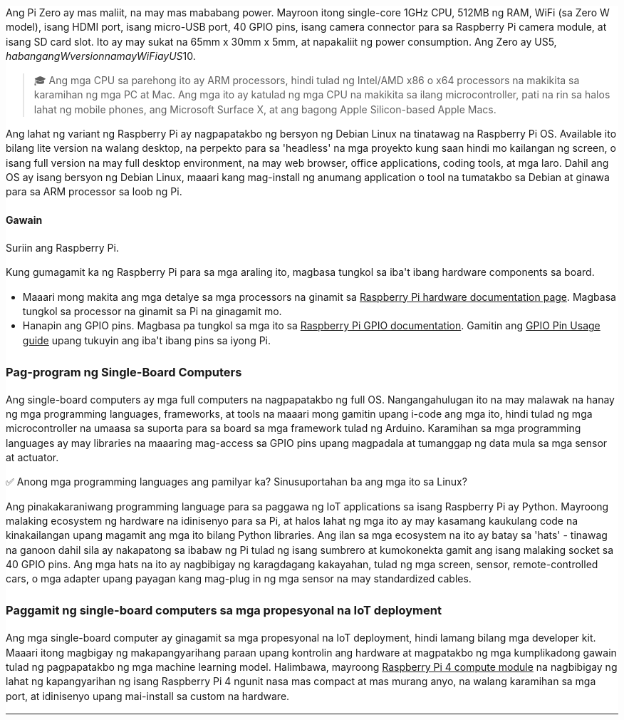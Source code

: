 Ang Pi Zero ay mas maliit, na may mas mababang power. Mayroon itong single-core 1GHz CPU, 512MB ng RAM, WiFi (sa Zero W model), isang HDMI port, isang micro-USB port, 40 GPIO pins, isang camera connector para sa Raspberry Pi camera module, at isang SD card slot. Ito ay may sukat na 65mm x 30mm x 5mm, at napakaliit ng power consumption. Ang Zero ay US$5, habang ang W version na may WiFi ay US$10.

> 🎓 Ang mga CPU sa parehong ito ay ARM processors, hindi tulad ng Intel/AMD x86 o x64 processors na makikita sa karamihan ng mga PC at Mac. Ang mga ito ay katulad ng mga CPU na makikita sa ilang microcontroller, pati na rin sa halos lahat ng mobile phones, ang Microsoft Surface X, at ang bagong Apple Silicon-based Apple Macs.

Ang lahat ng variant ng Raspberry Pi ay nagpapatakbo ng bersyon ng Debian Linux na tinatawag na Raspberry Pi OS. Available ito bilang lite version na walang desktop, na perpekto para sa 'headless' na mga proyekto kung saan hindi mo kailangan ng screen, o isang full version na may full desktop environment, na may web browser, office applications, coding tools, at mga laro. Dahil ang OS ay isang bersyon ng Debian Linux, maaari kang mag-install ng anumang application o tool na tumatakbo sa Debian at ginawa para sa ARM processor sa loob ng Pi.

#### Gawain

Suriin ang Raspberry Pi.

Kung gumagamit ka ng Raspberry Pi para sa mga araling ito, magbasa tungkol sa iba't ibang hardware components sa board.

* Maaari mong makita ang mga detalye sa mga processors na ginamit sa [Raspberry Pi hardware documentation page](https://www.raspberrypi.org/documentation/hardware/raspberrypi/). Magbasa tungkol sa processor na ginamit sa Pi na ginagamit mo.
* Hanapin ang GPIO pins. Magbasa pa tungkol sa mga ito sa [Raspberry Pi GPIO documentation](https://www.raspberrypi.org/documentation/hardware/raspberrypi/gpio/README.md). Gamitin ang [GPIO Pin Usage guide](https://www.raspberrypi.org/documentation/usage/gpio/README.md) upang tukuyin ang iba't ibang pins sa iyong Pi.

### Pag-program ng Single-Board Computers

Ang single-board computers ay mga full computers na nagpapatakbo ng full OS. Nangangahulugan ito na may malawak na hanay ng mga programming languages, frameworks, at tools na maaari mong gamitin upang i-code ang mga ito, hindi tulad ng mga microcontroller na umaasa sa suporta para sa board sa mga framework tulad ng Arduino. Karamihan sa mga programming languages ay may libraries na maaaring mag-access sa GPIO pins upang magpadala at tumanggap ng data mula sa mga sensor at actuator.

✅ Anong mga programming languages ang pamilyar ka? Sinusuportahan ba ang mga ito sa Linux?

Ang pinakakaraniwang programming language para sa paggawa ng IoT applications sa isang Raspberry Pi ay Python. Mayroong malaking ecosystem ng hardware na idinisenyo para sa Pi, at halos lahat ng mga ito ay may kasamang kaukulang code na kinakailangan upang magamit ang mga ito bilang Python libraries. Ang ilan sa mga ecosystem na ito ay batay sa 'hats' - tinawag na ganoon dahil sila ay nakapatong sa ibabaw ng Pi tulad ng isang sumbrero at kumokonekta gamit ang isang malaking socket sa 40 GPIO pins. Ang mga hats na ito ay nagbibigay ng karagdagang kakayahan, tulad ng mga screen, sensor, remote-controlled cars, o mga adapter upang payagan kang mag-plug in ng mga sensor na may standardized cables.
### Paggamit ng single-board computers sa mga propesyonal na IoT deployment

Ang mga single-board computer ay ginagamit sa mga propesyonal na IoT deployment, hindi lamang bilang mga developer kit. Maaari itong magbigay ng makapangyarihang paraan upang kontrolin ang hardware at magpatakbo ng mga kumplikadong gawain tulad ng pagpapatakbo ng mga machine learning model. Halimbawa, mayroong [Raspberry Pi 4 compute module](https://www.raspberrypi.org/blog/raspberry-pi-compute-module-4/) na nagbibigay ng lahat ng kapangyarihan ng isang Raspberry Pi 4 ngunit nasa mas compact at mas murang anyo, na walang karamihan sa mga port, at idinisenyo upang mai-install sa custom na hardware.

---